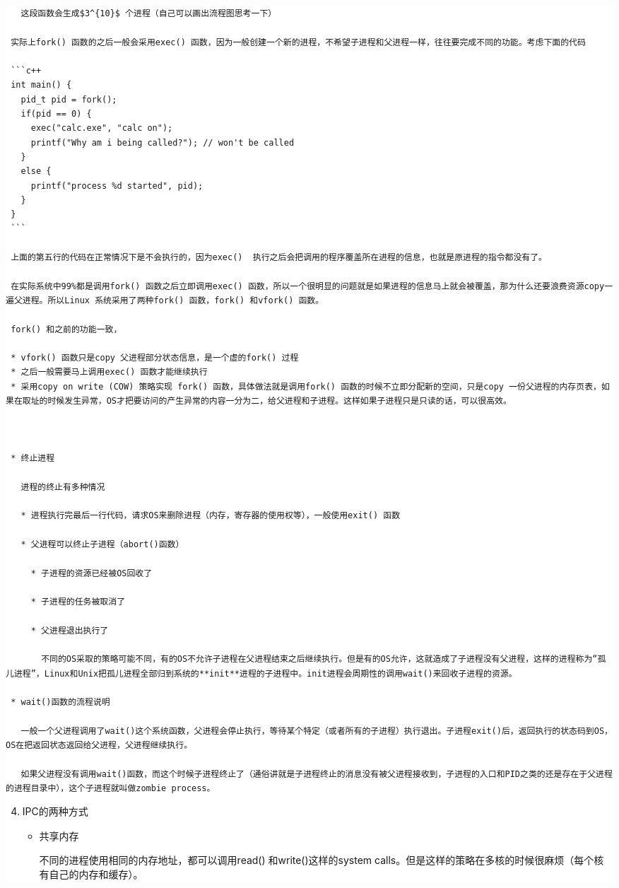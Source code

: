       这段函数会生成$3^{10}$ 个进程（自己可以画出流程图思考一下）

     实际上fork() 函数的之后一般会采用exec() 函数，因为一般创建一个新的进程，不希望子进程和父进程一样，往往要完成不同的功能。考虑下面的代码

     ```c++
     int main() {
       pid_t pid = fork();
       if(pid == 0) {
         exec("calc.exe", "calc on");
         printf("Why am i being called?"); // won't be called
       }
       else {
         printf("process %d started", pid);
       }
     }
     ```

     上面的第五行的代码在正常情况下是不会执行的，因为exec()  执行之后会把调用的程序覆盖所在进程的信息，也就是原进程的指令都没有了。

     在实际系统中99%都是调用fork() 函数之后立即调用exec() 函数，所以一个很明显的问题就是如果进程的信息马上就会被覆盖，那为什么还要浪费资源copy一遍父进程。所以Linux 系统采用了两种fork() 函数，fork() 和vfork() 函数。

     fork() 和之前的功能一致，

     * vfork() 函数只是copy 父进程部分状态信息，是一个虚的fork() 过程
     * 之后一般需要马上调用exec() 函数才能继续执行
     * 采用copy on write (COW) 策略实现 fork() 函数，具体做法就是调用fork() 函数的时候不立即分配新的空间，只是copy 一份父进程的内存页表，如果在取址的时候发生异常，OS才把要访问的产生异常的内容一分为二，给父进程和子进程。这样如果子进程只是只读的话，可以很高效。

     ​

     * 终止进程

       进程的终止有多种情况

       * 进程执行完最后一行代码，请求OS来删除进程（内存，寄存器的使用权等），一般使用exit() 函数

       * 父进程可以终止子进程（abort()函数）

         * 子进程的资源已经被OS回收了

         * 子进程的任务被取消了

         * 父进程退出执行了

           不同的OS采取的策略可能不同，有的OS不允许子进程在父进程结束之后继续执行。但是有的OS允许，这就造成了子进程没有父进程，这样的进程称为“孤儿进程”，Linux和Unix把孤儿进程全部归到系统的**init**进程的子进程中。init进程会周期性的调用wait()来回收子进程的资源。

     * wait()函数的流程说明

       一般一个父进程调用了wait()这个系统函数，父进程会停止执行，等待某个特定（或者所有的子进程）执行退出。子进程exit()后，返回执行的状态码到OS，OS在把返回状态返回给父进程，父进程继续执行。

       如果父进程没有调用wait()函数，而这个时候子进程终止了（通俗讲就是子进程终止的消息没有被父进程接收到，子进程的入口和PID之类的还是存在于父进程的进程目录中），这个子进程就叫做zombie process。

4. IPC的两种方式

   * 共享内存

     不同的进程使用相同的内存地址，都可以调用read() 和write()这样的system calls。但是这样的策略在多核的时候很麻烦（每个核有自己的内存和缓存）。
